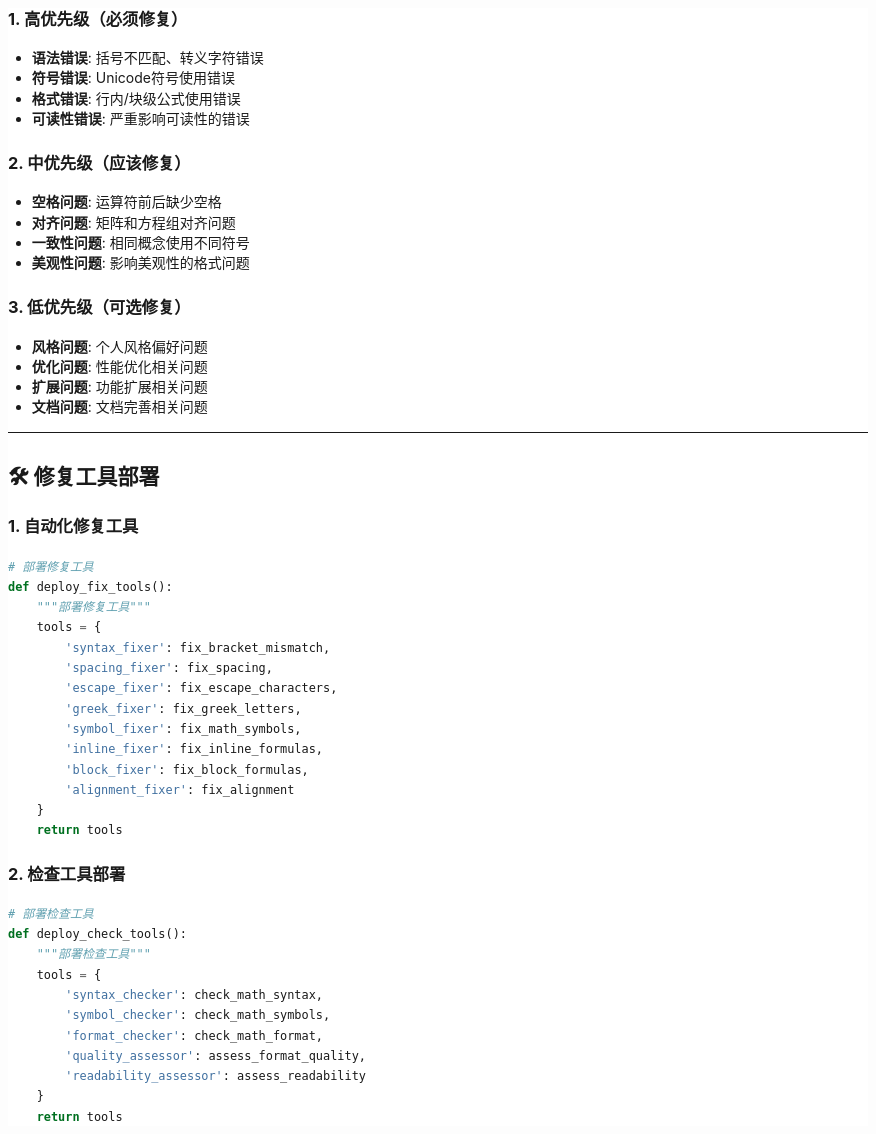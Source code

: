 ### 1. 高优先级（必须修复）

- **语法错误**: 括号不匹配、转义字符错误
- **符号错误**: Unicode符号使用错误
- **格式错误**: 行内/块级公式使用错误
- **可读性错误**: 严重影响可读性的错误

### 2. 中优先级（应该修复）

- **空格问题**: 运算符前后缺少空格
- **对齐问题**: 矩阵和方程组对齐问题
- **一致性问题**: 相同概念使用不同符号
- **美观性问题**: 影响美观性的格式问题

### 3. 低优先级（可选修复）

- **风格问题**: 个人风格偏好问题
- **优化问题**: 性能优化相关问题
- **扩展问题**: 功能扩展相关问题
- **文档问题**: 文档完善相关问题

---

## 🛠️ 修复工具部署

### 1. 自动化修复工具

```python
# 部署修复工具
def deploy_fix_tools():
    """部署修复工具"""
    tools = {
        'syntax_fixer': fix_bracket_mismatch,
        'spacing_fixer': fix_spacing,
        'escape_fixer': fix_escape_characters,
        'greek_fixer': fix_greek_letters,
        'symbol_fixer': fix_math_symbols,
        'inline_fixer': fix_inline_formulas,
        'block_fixer': fix_block_formulas,
        'alignment_fixer': fix_alignment
    }
    return tools
```

### 2. 检查工具部署

```python
# 部署检查工具
def deploy_check_tools():
    """部署检查工具"""
    tools = {
        'syntax_checker': check_math_syntax,
        'symbol_checker': check_math_symbols,
        'format_checker': check_math_format,
        'quality_assessor': assess_format_quality,
        'readability_assessor': assess_readability
    }
    return tools
```
